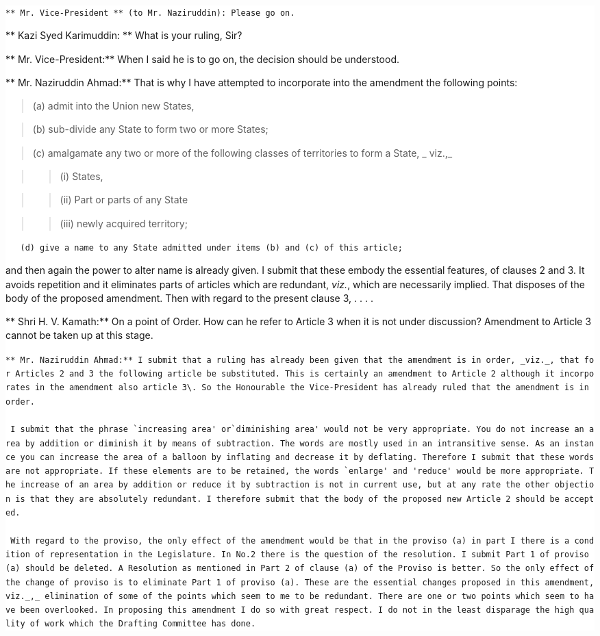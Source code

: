    ** Mr. Vice-President ** (to Mr. Naziruddin): Please go on.

   **  Kazi Syed Karimuddin: ** What is your ruling, Sir?

  **   Mr. Vice-President:** When I said he is to go on, the decision should be understood.

   **  Mr. Naziruddin Ahmad:** That is why I have attempted to incorporate into the amendment the following points:

> (a) admit into the Union new States,

>

> (b) sub-divide any State to form two or more States;

>

> (c) amalgamate any two or more of the following classes of territories to
form a State, _ viz.,_

>

>> (i) States,

>>

>> (ii) Part or parts of any State

>>

>> (iii) newly acquired territory;

       (d) give a name to any State admitted under items (b) and (c) of this article;

and then again the power to alter name is already given. I submit that these
embody the essential features, of clauses 2 and 3. It avoids repetition and it
eliminates parts of articles which are redundant, _viz._, which are
necessarily implied. That disposes of the body of the proposed amendment. Then
with regard to the present clause 3, . . . .

  **   Shri H. V. Kamath:** On a point of Order. How can he refer to Article 3 when it is not under discussion? Amendment to Article 3 cannot be taken up at this stage.

    ** Mr. Naziruddin Ahmad:** I submit that a ruling has already been given that the amendment is in order, _viz._, that for Articles 2 and 3 the following article be substituted. This is certainly an amendment to Article 2 although it incorporates in the amendment also article 3\. So the Honourable the Vice-President has already ruled that the amendment is in order.

     I submit that the phrase `increasing area' or`diminishing area' would not be very appropriate. You do not increase an area by addition or diminish it by means of subtraction. The words are mostly used in an intransitive sense. As an instance you can increase the area of a balloon by inflating and decrease it by deflating. Therefore I submit that these words are not appropriate. If these elements are to be retained, the words `enlarge' and 'reduce' would be more appropriate. The increase of an area by addition or reduce it by subtraction is not in current use, but at any rate the other objection is that they are absolutely redundant. I therefore submit that the body of the proposed new Article 2 should be accepted.

     With regard to the proviso, the only effect of the amendment would be that in the proviso (a) in part I there is a condition of representation in the Legislature. In No.2 there is the question of the resolution. I submit Part 1 of proviso (a) should be deleted. A Resolution as mentioned in Part 2 of clause (a) of the Proviso is better. So the only effect of the change of proviso is to eliminate Part 1 of proviso (a). These are the essential changes proposed in this amendment, viz._,_ elimination of some of the points which seem to me to be redundant. There are one or two points which seem to have been overlooked. In proposing this amendment I do so with great respect. I do not in the least disparage the high quality of work which the Drafting Committee has done.
